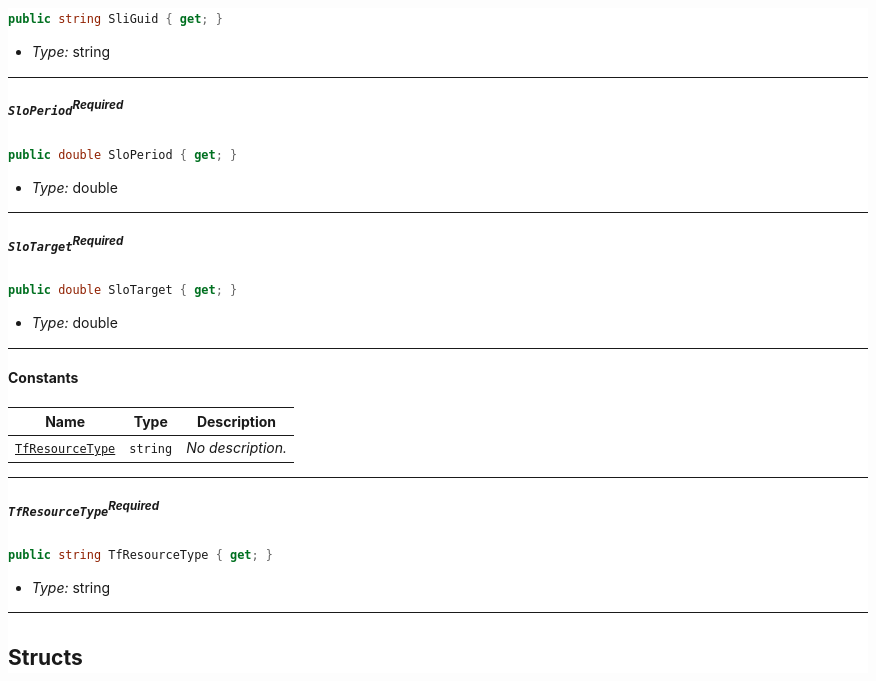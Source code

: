 ```csharp
public string SliGuid { get; }
```

- *Type:* string

---

##### `SloPeriod`<sup>Required</sup> <a name="SloPeriod" id="@cdktf/provider-newrelic.dataNewrelicServiceLevelAlertHelper.DataNewrelicServiceLevelAlertHelper.property.sloPeriod"></a>

```csharp
public double SloPeriod { get; }
```

- *Type:* double

---

##### `SloTarget`<sup>Required</sup> <a name="SloTarget" id="@cdktf/provider-newrelic.dataNewrelicServiceLevelAlertHelper.DataNewrelicServiceLevelAlertHelper.property.sloTarget"></a>

```csharp
public double SloTarget { get; }
```

- *Type:* double

---

#### Constants <a name="Constants" id="Constants"></a>

| **Name** | **Type** | **Description** |
| --- | --- | --- |
| <code><a href="#@cdktf/provider-newrelic.dataNewrelicServiceLevelAlertHelper.DataNewrelicServiceLevelAlertHelper.property.tfResourceType">TfResourceType</a></code> | <code>string</code> | *No description.* |

---

##### `TfResourceType`<sup>Required</sup> <a name="TfResourceType" id="@cdktf/provider-newrelic.dataNewrelicServiceLevelAlertHelper.DataNewrelicServiceLevelAlertHelper.property.tfResourceType"></a>

```csharp
public string TfResourceType { get; }
```

- *Type:* string

---

## Structs <a name="Structs" id="Structs"></a>
